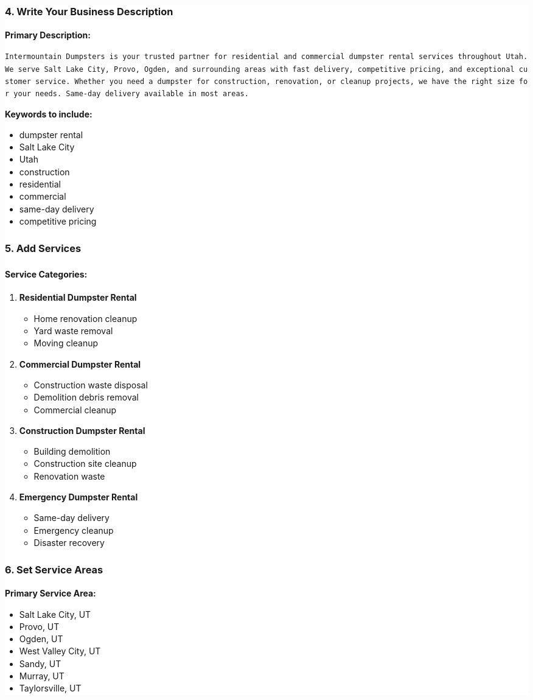 ### 4. Write Your Business Description

**Primary Description:**
```
Intermountain Dumpsters is your trusted partner for residential and commercial dumpster rental services throughout Utah. We serve Salt Lake City, Provo, Ogden, and surrounding areas with fast delivery, competitive pricing, and exceptional customer service. Whether you need a dumpster for construction, renovation, or cleanup projects, we have the right size for your needs. Same-day delivery available in most areas.
```

**Keywords to include:**
- dumpster rental
- Salt Lake City
- Utah
- construction
- residential
- commercial
- same-day delivery
- competitive pricing

### 5. Add Services

#### Service Categories:
1. **Residential Dumpster Rental**
   - Home renovation cleanup
   - Yard waste removal
   - Moving cleanup

2. **Commercial Dumpster Rental**
   - Construction waste disposal
   - Demolition debris removal
   - Commercial cleanup

3. **Construction Dumpster Rental**
   - Building demolition
   - Construction site cleanup
   - Renovation waste

4. **Emergency Dumpster Rental**
   - Same-day delivery
   - Emergency cleanup
   - Disaster recovery

### 6. Set Service Areas

**Primary Service Area:**
- Salt Lake City, UT
- Provo, UT
- Ogden, UT
- West Valley City, UT
- Sandy, UT
- Murray, UT
- Taylorsville, UT
